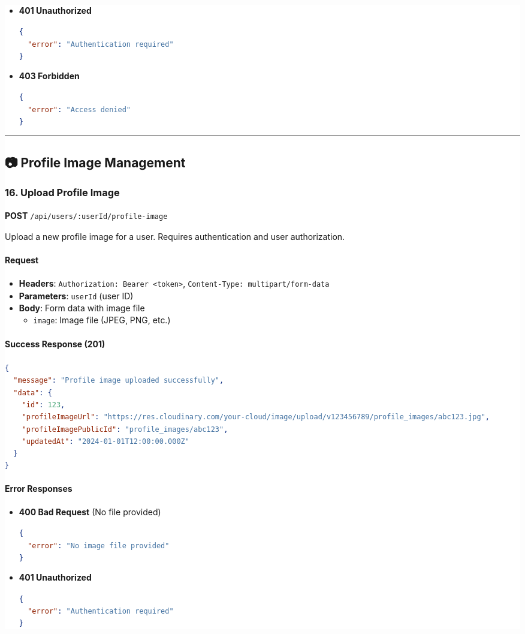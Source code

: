 - **401 Unauthorized**
  ```json
  {
    "error": "Authentication required"
  }
  ```

- **403 Forbidden**
  ```json
  {
    "error": "Access denied"
  }
  ```

---

## 📷 Profile Image Management

### 16. Upload Profile Image

**POST** `/api/users/:userId/profile-image`

Upload a new profile image for a user. Requires authentication and user authorization.

#### Request
- **Headers**: `Authorization: Bearer <token>`, `Content-Type: multipart/form-data`
- **Parameters**: `userId` (user ID)
- **Body**: Form data with image file
  - `image`: Image file (JPEG, PNG, etc.)

#### Success Response (201)
```json
{
  "message": "Profile image uploaded successfully",
  "data": {
    "id": 123,
    "profileImageUrl": "https://res.cloudinary.com/your-cloud/image/upload/v123456789/profile_images/abc123.jpg",
    "profileImagePublicId": "profile_images/abc123",
    "updatedAt": "2024-01-01T12:00:00.000Z"
  }
}
```

#### Error Responses
- **400 Bad Request** (No file provided)
  ```json
  {
    "error": "No image file provided"
  }
  ```

- **401 Unauthorized**
  ```json
  {
    "error": "Authentication required"
  }
  ```

